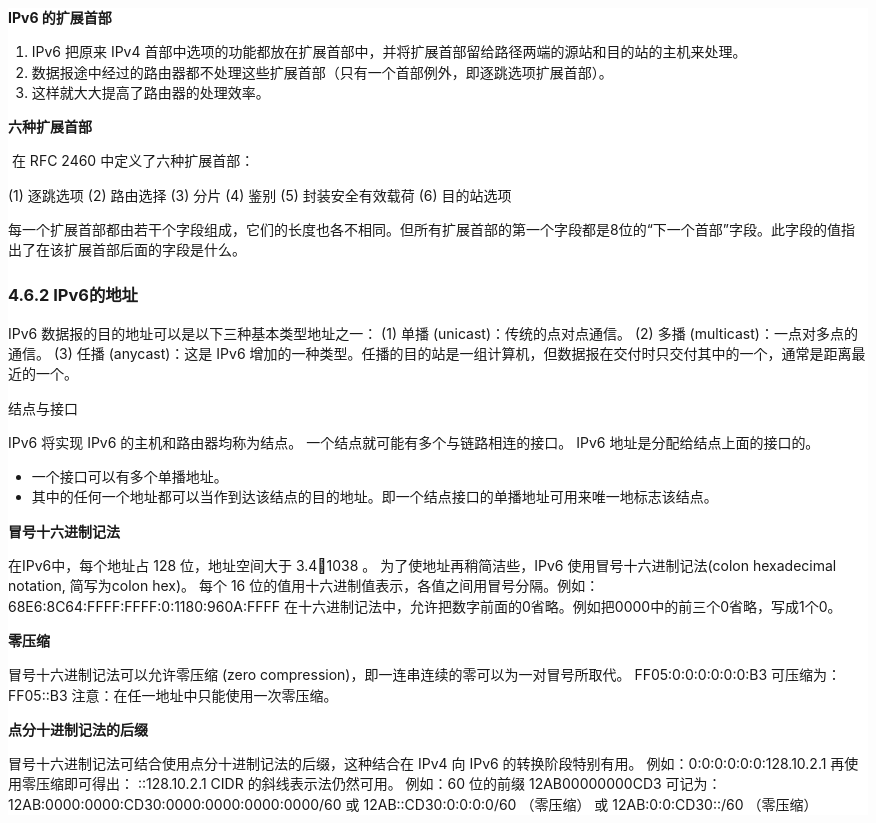 **IPv6 的扩展首部**

1. IPv6 把原来 IPv4 首部中选项的功能都放在扩展首部中，并将扩展首部留给路径两端的源站和目的站的主机来处理。
2. 数据报途中经过的路由器都不处理这些扩展首部（只有一个首部例外，即逐跳选项扩展首部）。
3. 这样就大大提高了路由器的处理效率。 

**六种扩展首部** 

​	在 RFC 2460 中定义了六种扩展首部：

 (1) 逐跳选项
 (2) 路由选择
 (3) 分片
 (4) 鉴别
 (5) 封装安全有效载荷
 (6) 目的站选项 

每一个扩展首部都由若干个字段组成，它们的长度也各不相同。但所有扩展首部的第一个字段都是8位的“下一个首部”字段。此字段的值指出了在该扩展首部后面的字段是什么。



### 4.6.2  IPv6的地址

IPv6 数据报的目的地址可以是以下三种基本类型地址之一：
(1) 单播 (unicast)：传统的点对点通信。
(2) 多播 (multicast)：一点对多点的通信。
(3) 任播 (anycast)：这是 IPv6 增加的一种类型。任播的目的站是一组计算机，但数据报在交付时只交付其中的一个，通常是距离最近的一个。 

结点与接口

IPv6 将实现 IPv6 的主机和路由器均称为结点。
一个结点就可能有多个与链路相连的接口。
IPv6 地址是分配给结点上面的接口的。

- 一个接口可以有多个单播地址。
- 其中的任何一个地址都可以当作到达该结点的目的地址。即一个结点接口的单播地址可用来唯一地标志该结点。

**冒号十六进制记法**

在IPv6中，每个地址占 128 位，地址空间大于 3.41038 。
为了使地址再稍简洁些，IPv6 使用冒号十六进制记法(colon hexadecimal notation, 简写为colon hex)。
每个 16 位的值用十六进制值表示，各值之间用冒号分隔。例如：
   68E6:8C64:FFFF:FFFF:0:1180:960A:FFFF
在十六进制记法中，允许把数字前面的0省略。例如把0000中的前三个0省略，写成1个0。

**零压缩**

冒号十六进制记法可以允许零压缩 (zero compression)，即一连串连续的零可以为一对冒号所取代。
    FF05:0:0:0:0:0:0:B3    可压缩为：   
    FF05::B3
注意：在任一地址中只能使用一次零压缩。

**点分十进制记法的后缀** 

冒号十六进制记法可结合使用点分十进制记法的后缀，这种结合在 IPv4 向 IPv6 的转换阶段特别有用。
例如：0:0:0:0:0:0:128.10.2.1
    再使用零压缩即可得出：  ::128.10.2.1
CIDR 的斜线表示法仍然可用。
例如：60 位的前缀 12AB00000000CD3 可记为：
    12AB:0000:0000:CD30:0000:0000:0000:0000/60
或 12AB::CD30:0:0:0:0/60 （零压缩）
或 12AB:0:0:CD30::/60 （零压缩）
